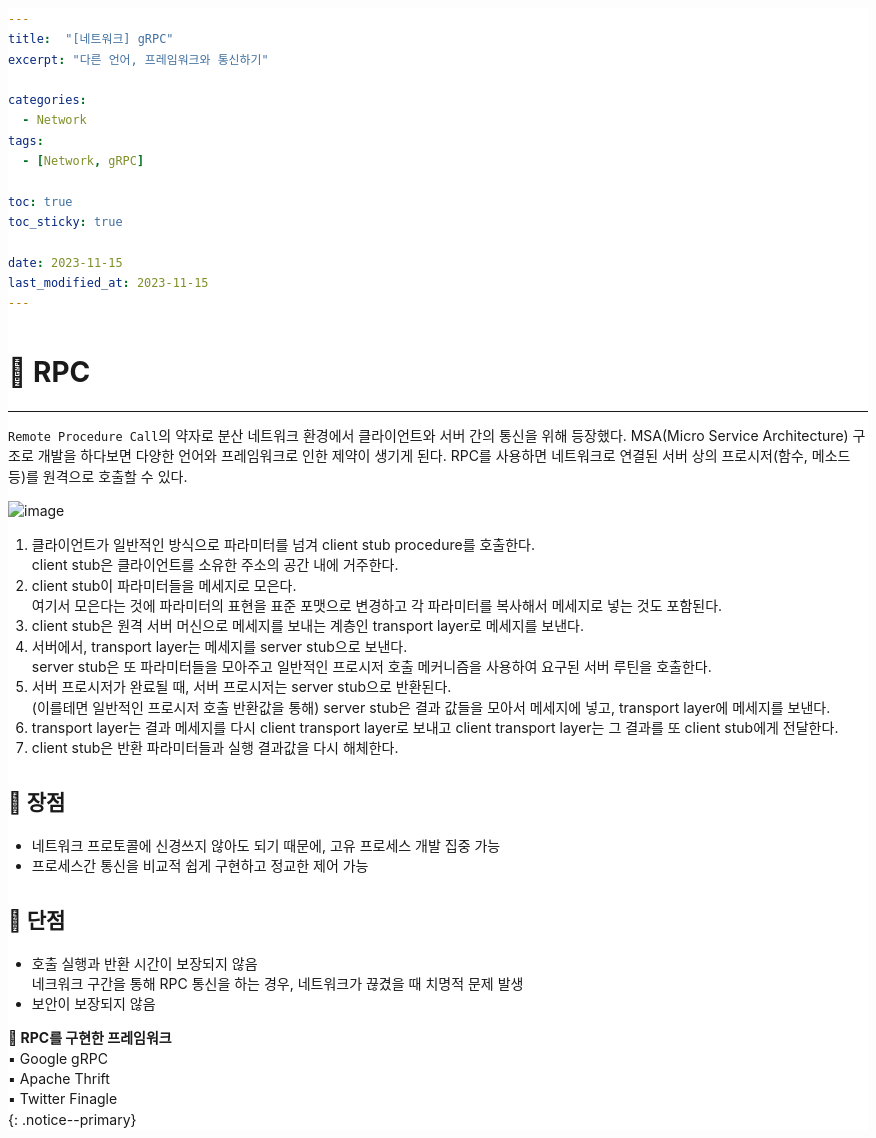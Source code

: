 ```yaml
---
title:  "[네트워크] gRPC"
excerpt: "다른 언어, 프레임워크와 통신하기" 

categories:
  - Network
tags:
  - [Network, gRPC]

toc: true
toc_sticky: true
 
date: 2023-11-15
last_modified_at: 2023-11-15
---
```


# 🚀 RPC
---
`Remote Procedure Call`의 약자로 분산 네트워크 환경에서 클라이언트와 서버 간의 통신을 위해 등장했다.
MSA(Micro Service Architecture) 구조로 개발을 하다보면 다양한 언어와 프레임워크로 인한 제약이 생기게 된다.
RPC를 사용하면 네트워크로 연결된 서버 상의 프로시저(함수, 메소드 등)를 원격으로 호출할 수 있다.

<img width="800" alt="image" src="https://github.com/haenlee/haenlee.github.io/assets/85219306/ba3550b2-b614-4477-becd-633a48b41596">

1. 클라이언트가 일반적인 방식으로 파라미터를 넘겨 client stub procedure를 호출한다.  
  client stub은 클라이언트를 소유한 주소의 공간 내에 거주한다.
2. client stub이 파라미터들을 메세지로 모은다.  
  여기서 모은다는 것에 파라미터의 표현을 표준 포맷으로 변경하고 각 파라미터를 복사해서 메세지로 넣는 것도 포함된다.
3. client stub은 원격 서버 머신으로 메세지를 보내는 계층인 transport layer로 메세지를 보낸다.
4. 서버에서, transport layer는 메세지를 server stub으로 보낸다.  
  server stub은 또 파라미터들을 모아주고 일반적인 프로시저 호출 메커니즘을 사용하여 요구된 서버 루틴을 호출한다.
5. 서버 프로시저가 완료될 때, 서버 프로시저는 server stub으로 반환된다.  
  (이를테면 일반적인 프로시저 호출 반환값을 통해) server stub은 결과 값들을 모아서 메세지에 넣고, transport layer에 메세지를 보낸다.
6. transport layer는 결과 메세지를 다시 client transport layer로 보내고 client transport layer는 그 결과를 또 client stub에게 전달한다.
7. client stub은 반환 파라미터들과 실행 결과값을 다시 해체한다.

## 📝 장점
- 네트워크 프로토콜에 신경쓰지 않아도 되기 때문에, 고유 프로세스 개발 집중 가능
- 프로세스간 통신을 비교적 쉽게 구현하고 정교한 제어 가능

## 📝 단점
- 호출 실행과 반환 시간이 보장되지 않음  
  네크워크 구간을 통해 RPC 통신을 하는 경우, 네트워크가 끊겼을 때 치명적 문제 발생
- 보안이 보장되지 않음

**📢 RPC를 구현한 프레임워크**   
▪ Google gRPC  
▪ Apache Thrift   
▪ Twitter Finagle  
{: .notice--primary}
